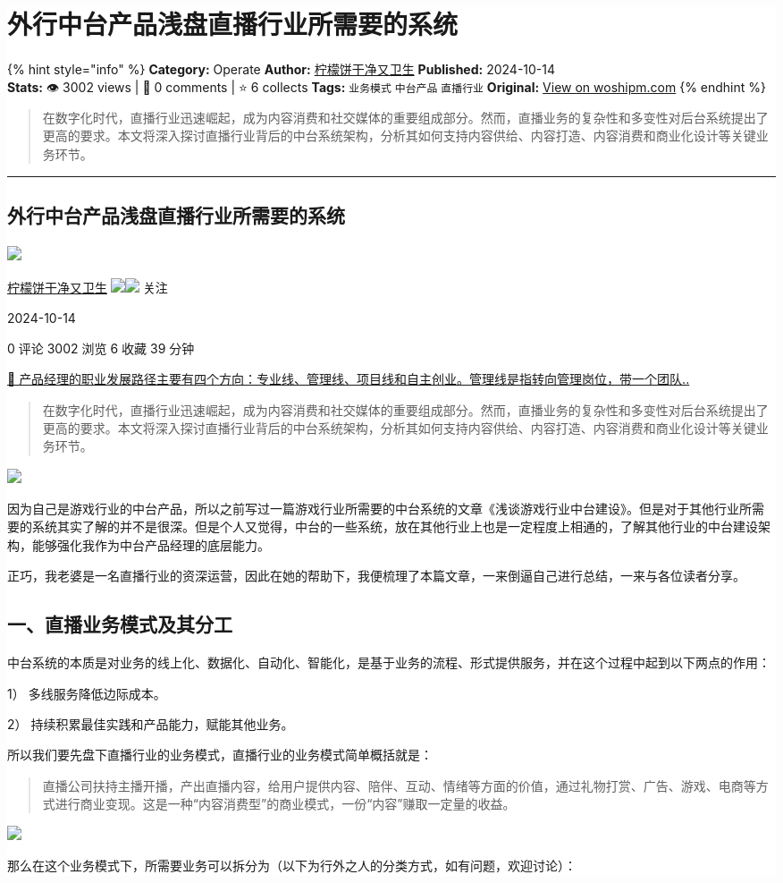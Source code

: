 # 外行中台产品浅盘直播行业所需要的系统
{% hint style="info" %}
**Category:** Operate
**Author:** [柠檬饼干净又卫生](https://www.woshipm.com/u/871592)
**Published:** 2024-10-14  
**Stats:** 👁️ 3002 views | 💬 0 comments | ⭐ 6 collects
**Tags:** `业务模式` `中台产品` `直播行业`
**Original:** [View on woshipm.com](https://www.woshipm.com/operate/6126306.html)
{% endhint %}
> 在数字化时代，直播行业迅速崛起，成为内容消费和社交媒体的重要组成部分。然而，直播业务的复杂性和多变性对后台系统提出了更高的要求。本文将深入探讨直播行业背后的中台系统架构，分析其如何支持内容供给、内容打造、内容消费和商业化设计等关键业务环节。

---

## 外行中台产品浅盘直播行业所需要的系统

[![](https://static.woshipm.com/view/2022120609360984948.png?imageView2/1/w/72/h/72/q/100)](https://www.woshipm.com/u/871592)

[柠檬饼干净又卫生](https://www.woshipm.com/u/871592) ![](https://static.woshipm.com/tag/1121_1@2x.png)![](https://static.woshipm.com/tag/2105_1@2x.png) 关注

2024-10-14

0 评论 3002 浏览 6 收藏 39 分钟

[🔗 产品经理的职业发展路径主要有四个方向：专业线、管理线、项目线和自主创业。管理线是指转向管理岗位，带一个团队..](https://ke.qidianla.com/courses/90pm)

> 在数字化时代，直播行业迅速崛起，成为内容消费和社交媒体的重要组成部分。然而，直播业务的复杂性和多变性对后台系统提出了更高的要求。本文将深入探讨直播行业背后的中台系统架构，分析其如何支持内容供给、内容打造、内容消费和商业化设计等关键业务环节。

![](https://image.woshipm.com/2023/04/13/d3472592-d9e1-11ed-bd74-00163e0b5ff3.jpg)

因为自己是游戏行业的中台产品，所以之前写过一篇游戏行业所需要的中台系统的文章《浅谈游戏行业中台建设》。但是对于其他行业所需要的系统其实了解的并不是很深。但是个人又觉得，中台的一些系统，放在其他行业上也是一定程度上相通的，了解其他行业的中台建设架构，能够强化我作为中台产品经理的底层能力。

正巧，我老婆是一名直播行业的资深运营，因此在她的帮助下，我便梳理了本篇文章，一来倒逼自己进行总结，一来与各位读者分享。

## 一、直播业务模式及其分工

中台系统的本质是对业务的线上化、数据化、自动化、智能化，是基于业务的流程、形式提供服务，并在这个过程中起到以下两点的作用：

1） 多线服务降低边际成本。

2） 持续积累最佳实践和产品能力，赋能其他业务。

所以我们要先盘下直播行业的业务模式，直播行业的业务模式简单概括就是：

> 直播公司扶持主播开播，产出直播内容，给用户提供内容、陪伴、互动、情绪等方面的价值，通过礼物打赏、广告、游戏、电商等方式进行商业变现。这是一种“内容消费型”的商业模式，一份“内容”赚取一定量的收益。

![](https://image.woshipm.com/2024/10/13/2aa309b2-8979-11ef-8da6-00163e142b65.png)

那么在这个业务模式下，所需要业务可以拆分为（以下为行外之人的分类方式，如有问题，欢迎讨论）：
